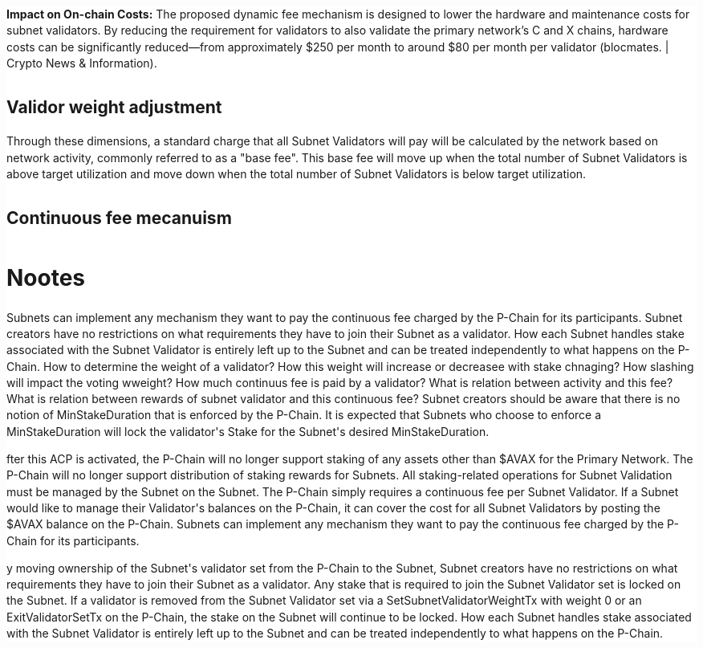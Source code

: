 **Impact on On-chain Costs:**
The proposed dynamic fee mechanism is designed to lower the hardware and maintenance costs for subnet validators. By reducing the requirement for validators to also validate the primary network’s C and X chains, hardware costs can be significantly reduced—from approximately $250 per month to around $80 per month per validator​ (blocmates. | Crypto News & Information)​.



## Validor weight adjustment
Through these dimensions, a standard charge that all Subnet Validators will pay will be calculated by the network based on network activity, commonly referred to as a "base fee". This base fee will move up when the total number of Subnet Validators is above target utilization and move down when the total number of Subnet Validators is below target utilization.
## Continuous fee mecanuism

# Nootes

Subnets can implement any mechanism they want to pay the continuous fee charged by the P-Chain for its participants.
Subnet creators have no restrictions on what requirements they have to join their Subnet as a validator.
How each Subnet handles stake associated with the Subnet Validator is entirely left up to the Subnet and can be treated independently to what happens on the P-Chain.
How to determine the weight of a validator? How this weight will increase or decreasee with stake chnaging? How slashing will impact the voting wweight?
How much continuus fee is paid by a validator? What is relation between activity and this fee? What is relation between rewards of subnet validator and this continuous fee?
Subnet creators should be aware that there is no notion of MinStakeDuration that is enforced by the P-Chain. It is expected that Subnets who choose to enforce a MinStakeDuration will lock the validator's Stake for the Subnet's desired MinStakeDuration.

fter this ACP is activated, the P-Chain will no longer support staking of any assets other than $AVAX for the Primary Network. The P-Chain will no longer support distribution of staking rewards for Subnets. All staking-related operations for Subnet Validation must be managed by the Subnet on the Subnet. The P-Chain simply requires a continuous fee per Subnet Validator. If a Subnet would like to manage their Validator's balances on the P-Chain, it can cover the cost for all Subnet Validators by posting the $AVAX balance on the P-Chain. Subnets can implement any mechanism they want to pay the continuous fee charged by the P-Chain for its participants.

y moving ownership of the Subnet's validator set from the P-Chain to the Subnet, Subnet creators have no restrictions on what requirements they have to join their Subnet as a validator. Any stake that is required to join the Subnet Validator set is locked on the Subnet. If a validator is removed from the Subnet Validator set via a SetSubnetValidatorWeightTx with weight 0 or an ExitValidatorSetTx on the P-Chain, the stake on the Subnet will continue to be locked. How each Subnet handles stake associated with the Subnet Validator is entirely left up to the Subnet and can be treated independently to what happens on the P-Chain.